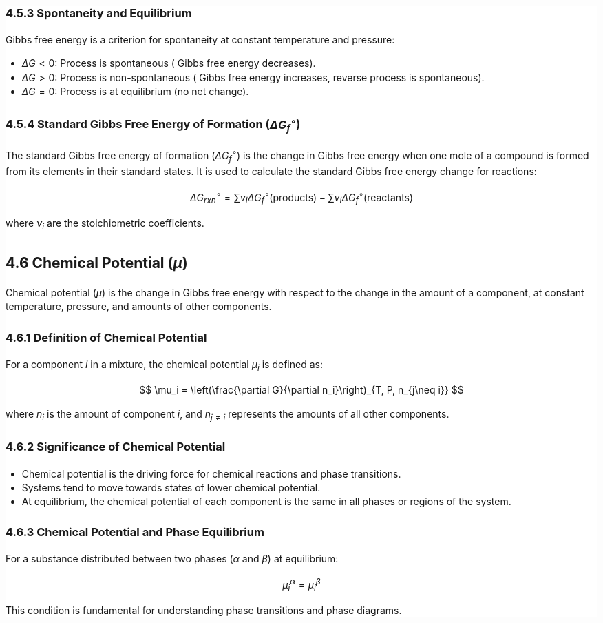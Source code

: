 ### 4.5.3 Spontaneity and Equilibrium

Gibbs free energy is a criterion for spontaneity at constant temperature and pressure:

- $\Delta G < 0$: Process is spontaneous ( Gibbs free energy decreases).
- $\Delta G > 0$: Process is non-spontaneous ( Gibbs free energy increases, reverse process is spontaneous).
- $\Delta G = 0$: Process is at equilibrium (no net change).

### 4.5.4 Standard Gibbs Free Energy of Formation ($\Delta G_f^\circ$)

The standard Gibbs free energy of formation ($\Delta G_f^\circ$) is the change in Gibbs free energy when one mole of a compound is formed from its elements in their standard states. It is used to calculate the standard Gibbs free energy change for reactions:

$$
\Delta G_{rxn}^\circ = \sum \nu_i \Delta G_{f}^\circ(\text{products}) - \sum \nu_i \Delta G_{f}^\circ(\text{reactants})
$$

where $\nu_i$ are the stoichiometric coefficients.

## 4.6 Chemical Potential ($\mu$)

Chemical potential ($\mu$) is the change in Gibbs free energy with respect to the change in the amount of a component, at constant temperature, pressure, and amounts of other components.

### 4.6.1 Definition of Chemical Potential

For a component $i$ in a mixture, the chemical potential $\mu_i$ is defined as:

$$
\mu_i = \left(\frac{\partial G}{\partial n_i}\right)_{T, P, n_{j\neq i}}
$$

where $n_i$ is the amount of component $i$, and $n_{j\neq i}$ represents the amounts of all other components.

### 4.6.2 Significance of Chemical Potential

- Chemical potential is the driving force for chemical reactions and phase transitions.
- Systems tend to move towards states of lower chemical potential.
- At equilibrium, the chemical potential of each component is the same in all phases or regions of the system.

### 4.6.3 Chemical Potential and Phase Equilibrium

For a substance distributed between two phases ($\alpha$ and $\beta$) at equilibrium:

$$
\mu_i^\alpha = \mu_i^\beta
$$

This condition is fundamental for understanding phase transitions and phase diagrams.
